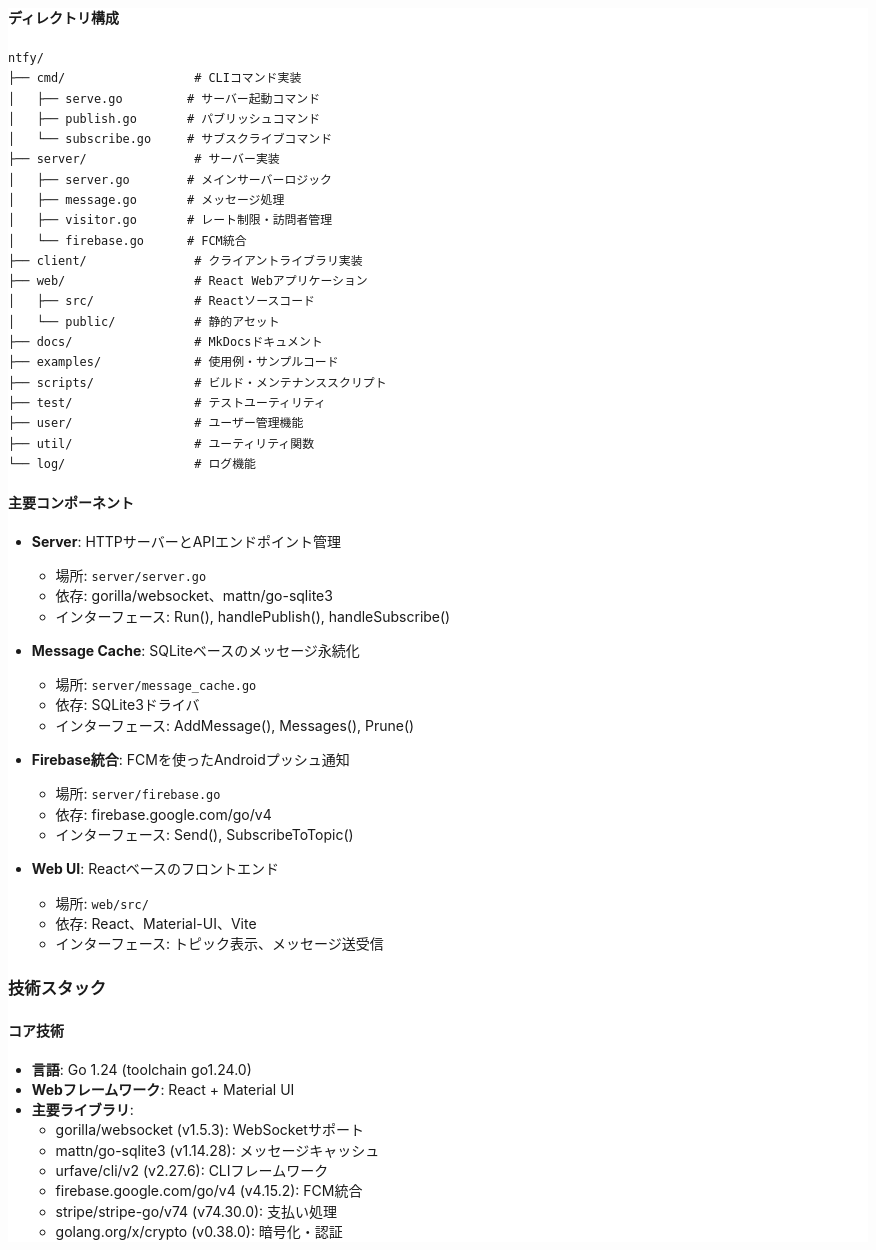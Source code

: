 #### ディレクトリ構成
```
ntfy/
├── cmd/                  # CLIコマンド実装
│   ├── serve.go         # サーバー起動コマンド
│   ├── publish.go       # パブリッシュコマンド
│   └── subscribe.go     # サブスクライブコマンド
├── server/               # サーバー実装
│   ├── server.go        # メインサーバーロジック
│   ├── message.go       # メッセージ処理
│   ├── visitor.go       # レート制限・訪問者管理
│   └── firebase.go      # FCM統合
├── client/               # クライアントライブラリ実装
├── web/                  # React Webアプリケーション
│   ├── src/              # Reactソースコード
│   └── public/           # 静的アセット
├── docs/                 # MkDocsドキュメント
├── examples/             # 使用例・サンプルコード
├── scripts/              # ビルド・メンテナンススクリプト
├── test/                 # テストユーティリティ
├── user/                 # ユーザー管理機能
├── util/                 # ユーティリティ関数
└── log/                  # ログ機能
```

#### 主要コンポーネント
- **Server**: HTTPサーバーとAPIエンドポイント管理
  - 場所: `server/server.go`
  - 依存: gorilla/websocket、mattn/go-sqlite3
  - インターフェース: Run(), handlePublish(), handleSubscribe()

- **Message Cache**: SQLiteベースのメッセージ永続化
  - 場所: `server/message_cache.go`
  - 依存: SQLite3ドライバ
  - インターフェース: AddMessage(), Messages(), Prune()

- **Firebase統合**: FCMを使ったAndroidプッシュ通知
  - 場所: `server/firebase.go`
  - 依存: firebase.google.com/go/v4
  - インターフェース: Send(), SubscribeToTopic()

- **Web UI**: Reactベースのフロントエンド
  - 場所: `web/src/`
  - 依存: React、Material-UI、Vite
  - インターフェース: トピック表示、メッセージ送受信

### 技術スタック
#### コア技術
- **言語**: Go 1.24 (toolchain go1.24.0)
- **Webフレームワーク**: React + Material UI
- **主要ライブラリ**: 
  - gorilla/websocket (v1.5.3): WebSocketサポート
  - mattn/go-sqlite3 (v1.14.28): メッセージキャッシュ
  - urfave/cli/v2 (v2.27.6): CLIフレームワーク
  - firebase.google.com/go/v4 (v4.15.2): FCM統合
  - stripe/stripe-go/v74 (v74.30.0): 支払い処理
  - golang.org/x/crypto (v0.38.0): 暗号化・認証
